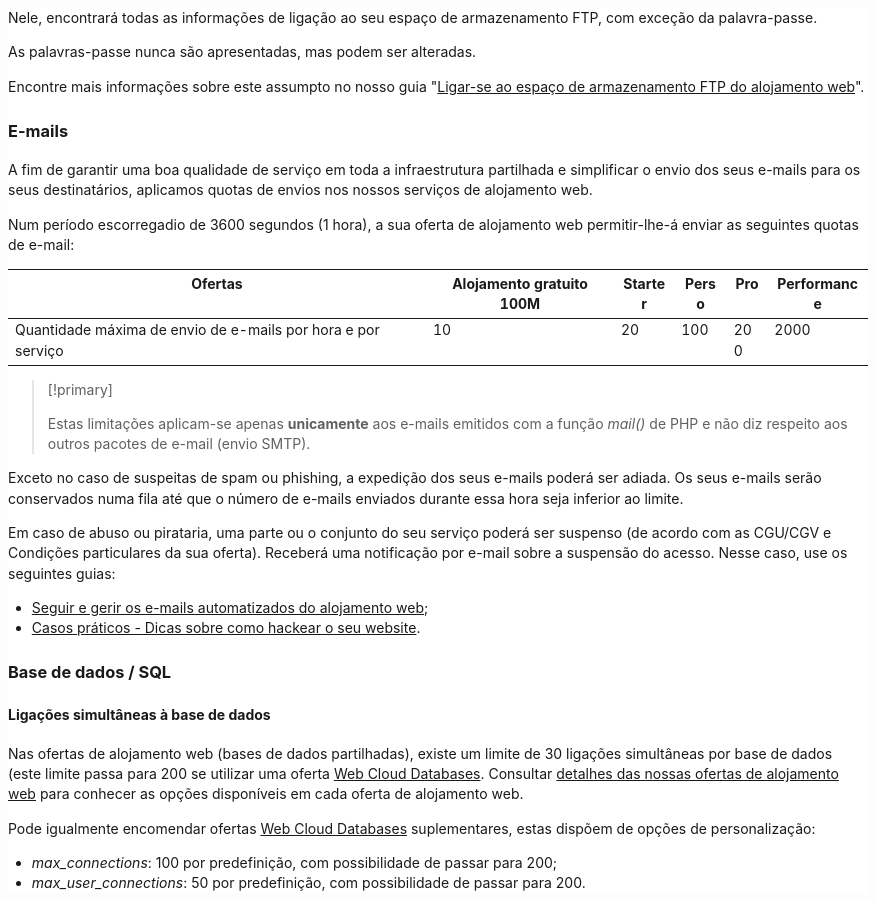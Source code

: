 Nele, encontrará todas as informações de ligação ao seu espaço de armazenamento FTP, com exceção da palavra-passe.

As palavras-passe nunca são apresentadas, mas podem ser alteradas.

Encontre mais informações sobre este assumpto no nosso guia "[Ligar-se ao espaço de armazenamento FTP do alojamento web](/pages/web_cloud/web_hosting/ftp_connection)".

### E-mails <a name="emails"></a>

A fim de garantir uma boa qualidade de serviço em toda a infraestrutura partilhada e simplificar o envio dos seus e-mails para os seus destinatários, aplicamos quotas de envios nos nossos serviços de alojamento web.

Num período escorregadio de 3600 segundos (1 hora), a sua oferta de alojamento web permitir-lhe-á enviar as seguintes quotas de e-mail:

|Ofertas|Alojamento gratuito 100M|Starter|Perso|Pro|Performance|
|---|---|---|---|---|---|
|Quantidade máxima de envio de e-mails por hora e por serviço|10|20|100|200|2000|

> [!primary]
>
> Estas limitações aplicam-se apenas **unicamente** aos e-mails emitidos com a função *mail()* de PHP e não diz respeito aos outros pacotes de e-mail (envio SMTP).
>

Exceto no caso de suspeitas de spam ou phishing, a expedição dos seus e-mails poderá ser adiada. Os seus e-mails serão conservados numa fila até que o número de e-mails enviados durante essa hora seja inferior ao limite.

Em caso de abuso ou pirataria, uma parte ou o conjunto do seu serviço poderá ser suspenso (de acordo com as CGU/CGV e Condições particulares da sua oferta). Receberá uma notificação por e-mail sobre a suspensão do acesso. Nesse caso, use os seguintes guias:

- [Seguir e gerir os e-mails automatizados do alojamento web](/pages/web_cloud/web_hosting/mail_function_script_records);
- [Casos práticos - Dicas sobre como hackear o seu website](/pages/web_cloud/web_hosting/cms_what_to_do_if_your_site_is_hacked).

### Base de dados / SQL

#### Ligações simultâneas à base de dados

Nas ofertas de alojamento web (bases de dados partilhadas), existe um limite de 30 ligações simultâneas por base de dados (este limite passa para 200 se utilizar uma oferta [Web Cloud Databases](https://www.ovhcloud.com/pt/web-cloud/databases/). Consultar [detalhes das nossas ofertas de alojamento web](https://www.ovhcloud.com/pt/web-hosting/) para conhecer as opções disponíveis em cada oferta de alojamento web.

Pode igualmente encomendar ofertas [Web Cloud Databases](https://www.ovhcloud.com/pt/web-cloud/databases/) suplementares, estas dispõem de opções de personalização:

- *max_connections*: 100 por predefinição, com possibilidade de passar para 200;
- *max_user_connections*: 50 por predefinição, com possibilidade de passar para 200.
